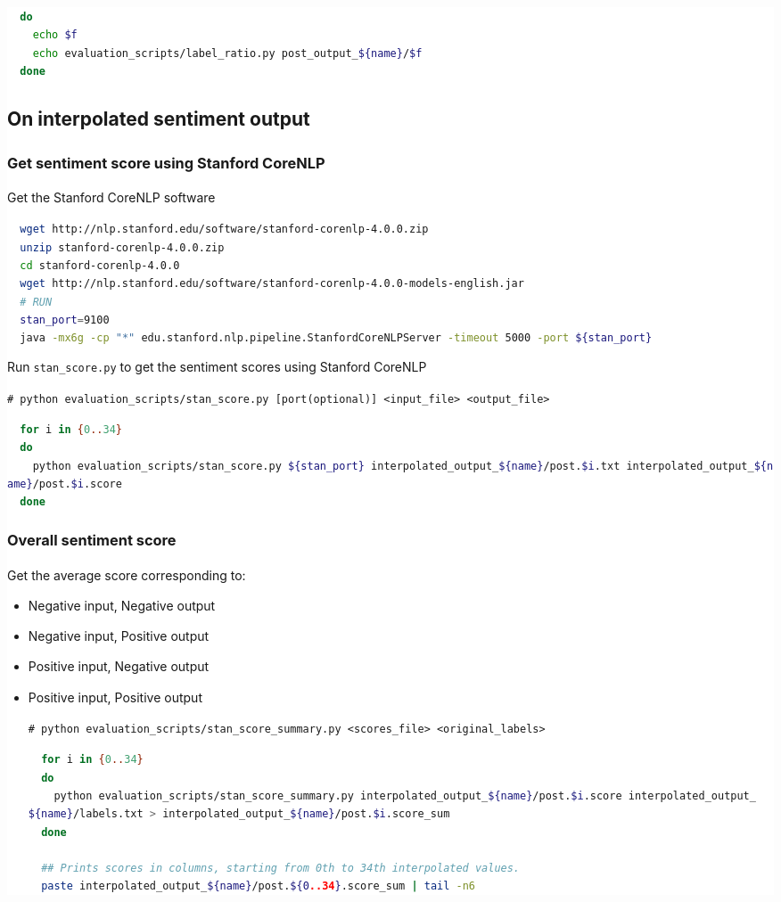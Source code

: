   ```bash
    do
      echo $f
      echo evaluation_scripts/label_ratio.py post_output_${name}/$f
    done
  ```

## On interpolated sentiment output
### Get sentiment score using Stanford CoreNLP

Get the Stanford CoreNLP software

  ```bash
    wget http://nlp.stanford.edu/software/stanford-corenlp-4.0.0.zip
    unzip stanford-corenlp-4.0.0.zip
    cd stanford-corenlp-4.0.0
    wget http://nlp.stanford.edu/software/stanford-corenlp-4.0.0-models-english.jar
    # RUN
    stan_port=9100
    java -mx6g -cp "*" edu.stanford.nlp.pipeline.StanfordCoreNLPServer -timeout 5000 -port ${stan_port}
  ```

Run `stan_score.py` to get the sentiment scores using Stanford CoreNLP

  `# python evaluation_scripts/stan_score.py [port(optional)] <input_file> <output_file>`

  ```bash
    for i in {0..34}
    do
      python evaluation_scripts/stan_score.py ${stan_port} interpolated_output_${name}/post.$i.txt interpolated_output_${name}/post.$i.score
    done
  ```

### Overall sentiment score

Get the average score corresponding to:
- Negative input, Negative output
- Negative input, Positive output
- Positive input, Negative output
- Positive input, Positive output

  `# python evaluation_scripts/stan_score_summary.py <scores_file> <original_labels>`

  ```bash
    for i in {0..34}
    do
      python evaluation_scripts/stan_score_summary.py interpolated_output_${name}/post.$i.score interpolated_output_${name}/labels.txt > interpolated_output_${name}/post.$i.score_sum
    done

    ## Prints scores in columns, starting from 0th to 34th interpolated values.
    paste interpolated_output_${name}/post.${0..34}.score_sum | tail -n6
  ```
